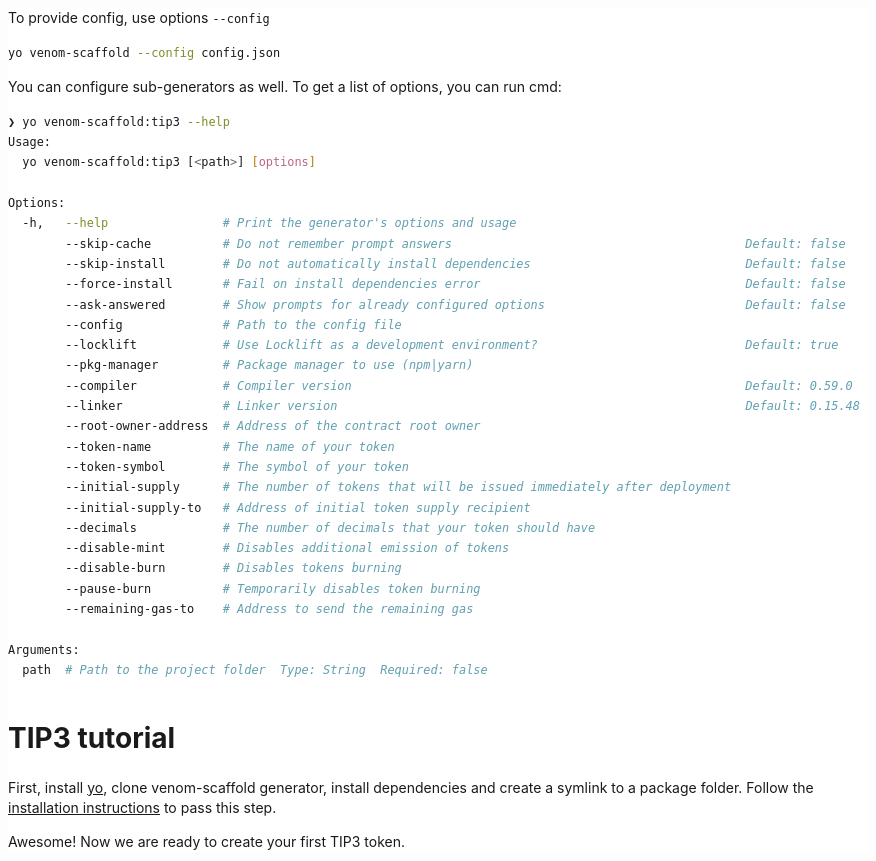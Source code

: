 To provide config, use options `--config`
```bash 
yo venom-scaffold --config config.json
```

You can configure sub-generators as well. To get a list of options, you can run cmd:
```bash
❯ yo venom-scaffold:tip3 --help
Usage:
  yo venom-scaffold:tip3 [<path>] [options]

Options:
  -h,   --help                # Print the generator's options and usage
        --skip-cache          # Do not remember prompt answers                                         Default: false
        --skip-install        # Do not automatically install dependencies                              Default: false
        --force-install       # Fail on install dependencies error                                     Default: false
        --ask-answered        # Show prompts for already configured options                            Default: false
        --config              # Path to the config file
        --locklift            # Use Locklift as a development environment?                             Default: true
        --pkg-manager         # Package manager to use (npm|yarn)
        --compiler            # Compiler version                                                       Default: 0.59.0
        --linker              # Linker version                                                         Default: 0.15.48
        --root-owner-address  # Address of the contract root owner
        --token-name          # The name of your token
        --token-symbol        # The symbol of your token
        --initial-supply      # The number of tokens that will be issued immediately after deployment
        --initial-supply-to   # Address of initial token supply recipient
        --decimals            # The number of decimals that your token should have
        --disable-mint        # Disables additional emission of tokens
        --disable-burn        # Disables tokens burning
        --pause-burn          # Temporarily disables token burning
        --remaining-gas-to    # Address to send the remaining gas

Arguments:
  path  # Path to the project folder  Type: String  Required: false
```

# TIP3 tutorial
First, install [yo](https://www.npmjs.com/package/yo), clone venom-scaffold generator, install dependencies and create a symlink to a package folder. Follow the [installation instructions](#installation) to pass this step.


Awesome! Now we are ready to create your first TIP3 token.
